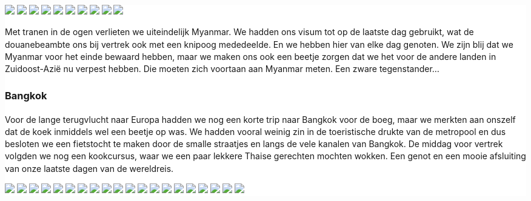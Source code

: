 ![](images/IMG_20181128_160636.jpg)
![](images/IMG_20181128_160157.jpg)
![](images/IMG_20181128_154735.jpg)
![](images/PB280477-PB280479.jpg)
![](images/PB280488.jpg)
![](images/PB280493.jpg)
![](images/PB280507.jpg)
![](images/PB280500.jpg)
![](images/IMG_20181129_092250.jpg)
![](images/IMG_20181128_194844.jpg)

Met tranen in de ogen verlieten we uiteindelijk Myanmar. We hadden ons visum tot op de laatste dag gebruikt, wat de douanebeambte ons bij vertrek ook met een knipoog mededeelde. En we hebben hier van elke dag genoten. We zijn blij dat we Myanmar voor het einde bewaard hebben, maar we maken ons ook een beetje zorgen dat we het voor de andere landen in Zuidoost-Azië nu verpest hebben. Die moeten zich voortaan aan Myanmar meten. Een zware tegenstander…

### Bangkok

Voor de lange terugvlucht naar Europa hadden we nog een korte trip naar Bangkok voor de boeg, maar we merkten aan onszelf dat de koek inmiddels wel een beetje op was. We hadden vooral weinig zin in de toeristische drukte van de metropool en dus besloten we een fietstocht te maken door de smalle straatjes en langs de vele kanalen van Bangkok. De middag voor vertrek volgden we nog een kookcursus, waar we een paar lekkere Thaise gerechten mochten wokken. Een genot en een mooie afsluiting van onze laatste dagen van de wereldreis.

![](images/IMG_20181201_163135.jpg)
![](images/IMG_20181201_162959.jpg)
![](images/IMG_20181202_081500.jpg)
![](images/IMG_20181202_135330.jpg)
![](images/IMG_20181130_093211.jpg)
![](images/IMG_20181130_152014.jpg)
![](images/IMG_20181130_130942.jpg)
![](images/PB300525.jpg)
![](images/PB300520.jpg)
![](images/PB300532.jpg)
![](images/PB300527.jpg)
![](images/PB300556.jpg)
![](images/PB300517.jpg)
![](images/PB300537.jpg)
![](images/PB300564.jpg)
![](images/PB300596.jpg)
![](images/PB300604.jpg)
![](images/PC010620.jpg)
![](images/PC010626.jpg)
![](images/PC010650.jpg)